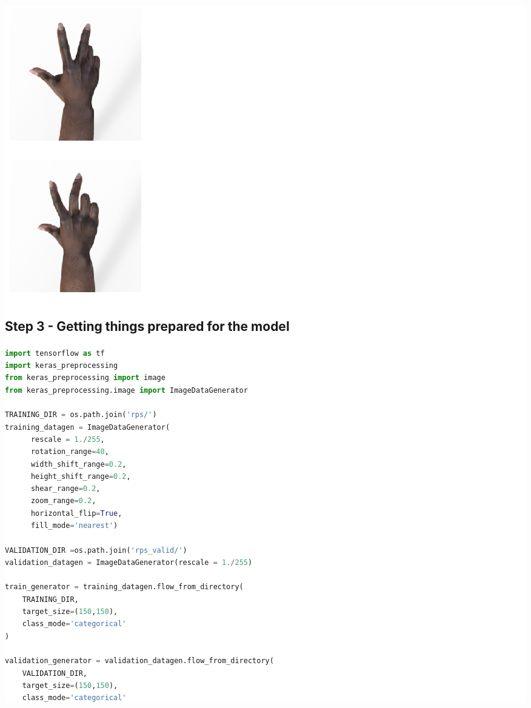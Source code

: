 


![png](output_4_4.png)



![png](output_4_5.png)


## Step 3 - Getting things prepared for the model


```python
import tensorflow as tf
import keras_preprocessing
from keras_preprocessing import image
from keras_preprocessing.image import ImageDataGenerator

TRAINING_DIR = os.path.join('rps/')
training_datagen = ImageDataGenerator(
      rescale = 1./255,
	  rotation_range=40,
      width_shift_range=0.2,
      height_shift_range=0.2,
      shear_range=0.2,
      zoom_range=0.2,
      horizontal_flip=True,
      fill_mode='nearest')

VALIDATION_DIR =os.path.join('rps_valid/')
validation_datagen = ImageDataGenerator(rescale = 1./255)

train_generator = training_datagen.flow_from_directory(
	TRAINING_DIR,
	target_size=(150,150),
	class_mode='categorical'
)

validation_generator = validation_datagen.flow_from_directory(
	VALIDATION_DIR,
	target_size=(150,150),
	class_mode='categorical'
```